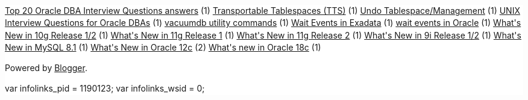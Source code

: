 [Top 20 Oracle DBA Interview Questions answers](https://satya-dba.blogspot.com/search/label/Top%2020%20Oracle%20DBA%20Interview%20Questions%20answers) (1) [Transportable Tablespaces (TTS)](https://satya-dba.blogspot.com/search/label/Transportable%20Tablespaces%20%28TTS%29) (1) [Undo Tablespace/Management](https://satya-dba.blogspot.com/search/label/Undo%20Tablespace%2FManagement) (1) [UNIX Interview Questions for Oracle DBAs](https://satya-dba.blogspot.com/search/label/UNIX%20Interview%20Questions%20for%20Oracle%20DBAs) (1) [vacuumdb utility commands](https://satya-dba.blogspot.com/search/label/vacuumdb%20utility%20commands) (1) [Wait Events in Exadata](https://satya-dba.blogspot.com/search/label/Wait%20Events%20in%20Exadata) (1) [wait events in Oracle](https://satya-dba.blogspot.com/search/label/wait%20events%20in%20Oracle) (1) [What's New in 10g Release 1/2](https://satya-dba.blogspot.com/search/label/What%27s%20New%20in%2010g%20Release%201%2F2) (1) [What's New in 11g Release 1](https://satya-dba.blogspot.com/search/label/What%27s%20New%20in%2011g%20Release%201) (1) [What's New in 11g Release 2](https://satya-dba.blogspot.com/search/label/What%27s%20New%20in%2011g%20Release%202) (1) [What's New in 9i Release 1/2](https://satya-dba.blogspot.com/search/label/What%27s%20New%20in%209i%20Release%201%2F2) (1) [What's New in MySQL 8.1](https://satya-dba.blogspot.com/search/label/What%27s%20New%20in%20MySQL%208.1) (1) [What's New in Oracle 12c](https://satya-dba.blogspot.com/search/label/What%27s%20New%20in%20Oracle%2012c) (2) [What's new in Oracle 18c](https://satya-dba.blogspot.com/search/label/What%27s%20new%20in%20Oracle%2018c) (1)

Powered by [Blogger](https://www.blogger.com).

var infolinks\_pid = 1190123; var infolinks\_wsid = 0;
